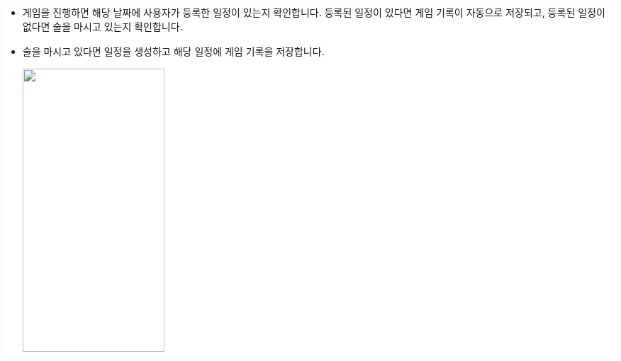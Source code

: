- 게임을 진행하면 해당 날짜에 사용자가 등록한 일정이 있는지 확인합니다. 등록된 일정이 있다면 게임 기록이 자동으로 저장되고, 등록된 일정이 없다면 술을 마시고 있는지 확인합니다.
- 술을 마시고 있다면 일정을 생성하고 해당 일정에 게임 기록을 저장합니다.

    <img src="exec/포팅 매뉴얼 a7bb50ead2de4d36b773437db35e8261/Screenshot_20240817_095615.jpg" width="200" height="400"/>